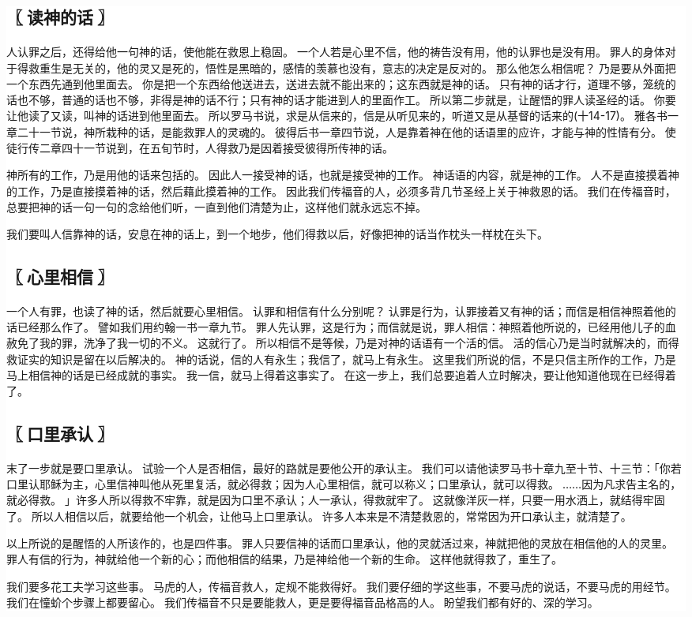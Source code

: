 ## 〖 读神的话 〗

人认罪之后，还得给他一句神的话，使他能在救恩上稳固。
一个人若是心里不信，他的祷告没有用，他的认罪也是没有用。
罪人的身体对于得救重生是无关的，他的灵又是死的，悟性是黑暗的，感情的羡慕也没有，意志的决定是反对的。
那么他怎么相信呢？
乃是要从外面把一个东西先通到他里面去。
你是把一个东西给他送进去，送进去就不能出来的；这东西就是神的话。
只有神的话才行，道理不够，笼统的话也不够，普通的话也不够，非得是神的话不行；只有神的话才能进到人的里面作工。
所以第二步就是，让醒悟的罪人读圣经的话。
你要让他读了又读，叫神的话进到他里面去。
所以罗马书说，求是从信来的，信是从听见来的，听道又是从基督的话来的(十14-17)。
雅各书一章二十一节说，神所栽种的话，是能救罪人的灵魂的。
彼得后书一章四节说，人是靠着神在他的话语里的应许，才能与神的性情有分。
使徒行传二章四十一节说到，在五旬节时，人得救乃是因着接受彼得所传神的话。

神所有的工作，乃是用他的话来包括的。
因此人一接受神的话，也就是接受神的工作。
神话语的内容，就是神的工作。
人不是直接摸着神的工作，乃是直接摸着神的话，然后藉此摸着神的工作。
因此我们传福音的人，必须多背几节圣经上关于神救恩的话。
我们在传福音时，总要把神的话一句一句的念给他们听，一直到他们清楚为止，这样他们就永远忘不掉。

我们要叫人信靠神的话，安息在神的话上，到一个地步，他们得救以后，好像把神的话当作枕头一样枕在头下。

## 〖 心里相信 〗

一个人有罪，也读了神的话，然后就要心里相信。
认罪和相信有什么分别呢？
认罪是行为，认罪接着又有神的话；而信是相信神照着他的话已经那么作了。
譬如我们用约翰一书一章九节。
罪人先认罪，这是行为；而信就是说，罪人相信：神照着他所说的，已经用他儿子的血赦免了我的罪，洗净了我一切的不义。
这就行了。
所以相信不是等候，乃是对神的话语有一个活的信。
活的信心乃是当时就解决的，而得救证实的知识是留在以后解决的。
神的话说，信的人有永生；我信了，就马上有永生。
这里我们所说的信，不是只信主所作的工作，乃是马上相信神的话是已经成就的事实。
我一信，就马上得着这事实了。
在这一步上，我们总要追着人立时解决，要让他知道他现在已经得着了。

## 〖 口里承认 〗

末了一步就是要口里承认。
试验一个人是否相信，最好的路就是要他公开的承认主。
我们可以请他读罗马书十章九至十节、十三节：「你若口里认耶稣为主，心里信神叫他从死里复活，就必得救；因为人心里相信，就可以称义；口里承认，就可以得救。
……因为凡求告主名的，就必得救。
」许多人所以得救不牢靠，就是因为口里不承认；人一承认，得救就牢了。
这就像洋灰一样，只要一用水洒上，就结得牢固了。
所以人相信以后，就要给他一个机会，让他马上口里承认。
许多人本来是不清楚救恩的，常常因为开口承认主，就清楚了。

以上所说的是醒悟的人所该作的，也是四件事。
罪人只要信神的话而口里承认，他的灵就活过来，神就把他的灵放在相信他的人的灵里。
罪人有信的行为，神就给他一个新的心；而他相信的结果，乃是神给他一个新的生命。
这样他就得救了，重生了。

我们要多花工夫学习这些事。
马虎的人，传福音救人，定规不能救得好。
我们要仔细的学这些事，不要马虎的说话，不要马虎的用经节。
我们在憧蚧个步骤上都要留心。
我们传福音不只是要能救人，更是要得福音品格高的人。
盼望我们都有好的、深的学习。
